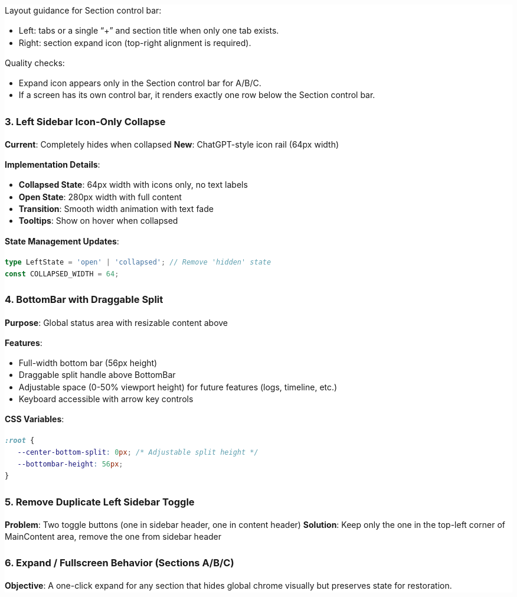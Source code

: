 Layout guidance for Section control bar:

- Left: tabs or a single “+” and section title when only one tab exists.
- Right: section expand icon (top-right alignment is required).

Quality checks:

- Expand icon appears only in the Section control bar for A/B/C.
- If a screen has its own control bar, it renders exactly one row below the Section control bar.

### 3. Left Sidebar Icon-Only Collapse

**Current**: Completely hides when collapsed
**New**: ChatGPT-style icon rail (64px width)

**Implementation Details**:

- **Collapsed State**: 64px width with icons only, no text labels
- **Open State**: 280px width with full content
- **Transition**: Smooth width animation with text fade
- **Tooltips**: Show on hover when collapsed

**State Management Updates**:

```typescript
type LeftState = 'open' | 'collapsed'; // Remove 'hidden' state
const COLLAPSED_WIDTH = 64;
```

### 4. BottomBar with Draggable Split

**Purpose**: Global status area with resizable content above

**Features**:

- Full-width bottom bar (56px height)
- Draggable split handle above BottomBar
- Adjustable space (0-50% viewport height) for future features (logs, timeline, etc.)
- Keyboard accessible with arrow key controls

**CSS Variables**:

```css
:root {
   --center-bottom-split: 0px; /* Adjustable split height */
   --bottombar-height: 56px;
}
```

### 5. Remove Duplicate Left Sidebar Toggle

**Problem**: Two toggle buttons (one in sidebar header, one in content header)
**Solution**: Keep only the one in the top-left corner of MainContent area, remove the one from sidebar header

### 6. Expand / Fullscreen Behavior (Sections A/B/C)

**Objective**: A one-click expand for any section that hides global chrome visually but preserves state for restoration.
